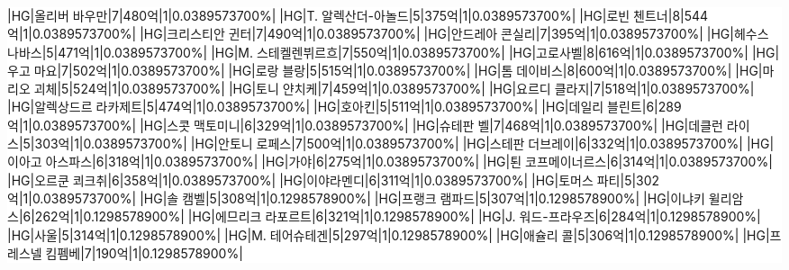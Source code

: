 |HG|올리버 바우만|7|480억|1|0.0389573700%|
|HG|T. 알렉산더-아놀드|5|375억|1|0.0389573700%|
|HG|로빈 첸트너|8|544억|1|0.0389573700%|
|HG|크리스티안 귄터|7|490억|1|0.0389573700%|
|HG|안드레아 콘실리|7|395억|1|0.0389573700%|
|HG|헤수스 나바스|5|471억|1|0.0389573700%|
|HG|M. 스테켈렌뷔르흐|7|550억|1|0.0389573700%|
|HG|고로사벨|8|616억|1|0.0389573700%|
|HG|우고 마요|7|502억|1|0.0389573700%|
|HG|로랑 블랑|5|515억|1|0.0389573700%|
|HG|톰 데이비스|8|600억|1|0.0389573700%|
|HG|마리오 괴체|5|524억|1|0.0389573700%|
|HG|토니 얀치케|7|459억|1|0.0389573700%|
|HG|요르디 클라지|7|518억|1|0.0389573700%|
|HG|알렉상드르 라카제트|5|474억|1|0.0389573700%|
|HG|호아킨|5|511억|1|0.0389573700%|
|HG|데일리 블린트|6|289억|1|0.0389573700%|
|HG|스콧 맥토미니|6|329억|1|0.0389573700%|
|HG|슈테판 벨|7|468억|1|0.0389573700%|
|HG|데클런 라이스|5|303억|1|0.0389573700%|
|HG|안토니 로페스|7|500억|1|0.0389573700%|
|HG|스테판 더브레이|6|332억|1|0.0389573700%|
|HG|이아고 아스파스|6|318억|1|0.0389573700%|
|HG|가야|6|275억|1|0.0389573700%|
|HG|퇸 코프메이너르스|6|314억|1|0.0389573700%|
|HG|오르쿤 쾨크취|6|358억|1|0.0389573700%|
|HG|이야라멘디|6|311억|1|0.0389573700%|
|HG|토머스 파티|5|302억|1|0.0389573700%|
|HG|솔 캠벨|5|308억|1|0.1298578900%|
|HG|프랭크 램파드|5|307억|1|0.1298578900%|
|HG|이냐키 윌리암스|6|262억|1|0.1298578900%|
|HG|에므리크 라포르트|6|321억|1|0.1298578900%|
|HG|J. 워드-프라우즈|6|284억|1|0.1298578900%|
|HG|사울|5|314억|1|0.1298578900%|
|HG|M. 테어슈테겐|5|297억|1|0.1298578900%|
|HG|애슐리 콜|5|306억|1|0.1298578900%|
|HG|프레스넬 킴펨베|7|190억|1|0.1298578900%|